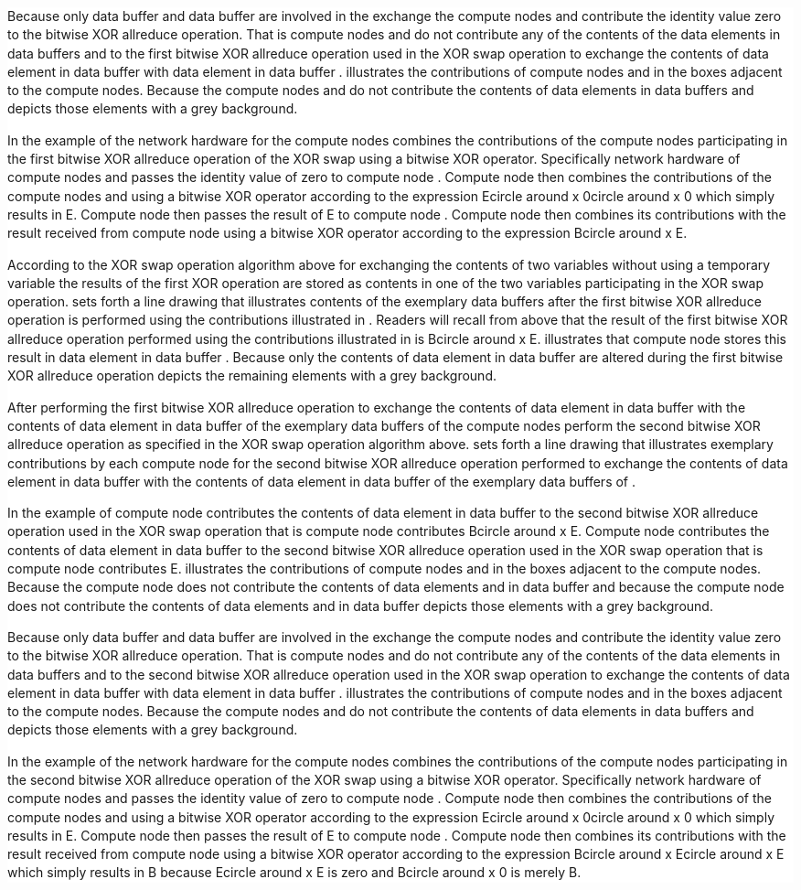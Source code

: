 Because only data buffer and data buffer are involved in the exchange the compute nodes and contribute the identity value zero to the bitwise XOR allreduce operation. That is compute nodes and do not contribute any of the contents of the data elements in data buffers and to the first bitwise XOR allreduce operation used in the XOR swap operation to exchange the contents of data element in data buffer with data element in data buffer . illustrates the contributions of compute nodes and in the boxes adjacent to the compute nodes. Because the compute nodes and do not contribute the contents of data elements in data buffers and depicts those elements with a grey background.

In the example of the network hardware for the compute nodes combines the contributions of the compute nodes participating in the first bitwise XOR allreduce operation of the XOR swap using a bitwise XOR operator. Specifically network hardware of compute nodes and passes the identity value of zero to compute node . Compute node then combines the contributions of the compute nodes and using a bitwise XOR operator according to the expression Ecircle around x 0circle around x 0 which simply results in E. Compute node then passes the result of E to compute node . Compute node then combines its contributions with the result received from compute node using a bitwise XOR operator according to the expression Bcircle around x E. 

According to the XOR swap operation algorithm above for exchanging the contents of two variables without using a temporary variable the results of the first XOR operation are stored as contents in one of the two variables participating in the XOR swap operation. sets forth a line drawing that illustrates contents of the exemplary data buffers after the first bitwise XOR allreduce operation is performed using the contributions illustrated in . Readers will recall from above that the result of the first bitwise XOR allreduce operation performed using the contributions illustrated in is Bcircle around x E. illustrates that compute node stores this result in data element in data buffer . Because only the contents of data element in data buffer are altered during the first bitwise XOR allreduce operation depicts the remaining elements with a grey background.

After performing the first bitwise XOR allreduce operation to exchange the contents of data element in data buffer with the contents of data element in data buffer of the exemplary data buffers of the compute nodes perform the second bitwise XOR allreduce operation as specified in the XOR swap operation algorithm above. sets forth a line drawing that illustrates exemplary contributions by each compute node for the second bitwise XOR allreduce operation performed to exchange the contents of data element in data buffer with the contents of data element in data buffer of the exemplary data buffers of .

In the example of compute node contributes the contents of data element in data buffer to the second bitwise XOR allreduce operation used in the XOR swap operation that is compute node contributes Bcircle around x E. Compute node contributes the contents of data element in data buffer to the second bitwise XOR allreduce operation used in the XOR swap operation that is compute node contributes E. illustrates the contributions of compute nodes and in the boxes adjacent to the compute nodes. Because the compute node does not contribute the contents of data elements and in data buffer and because the compute node does not contribute the contents of data elements and in data buffer depicts those elements with a grey background.

Because only data buffer and data buffer are involved in the exchange the compute nodes and contribute the identity value zero to the bitwise XOR allreduce operation. That is compute nodes and do not contribute any of the contents of the data elements in data buffers and to the second bitwise XOR allreduce operation used in the XOR swap operation to exchange the contents of data element in data buffer with data element in data buffer . illustrates the contributions of compute nodes and in the boxes adjacent to the compute nodes. Because the compute nodes and do not contribute the contents of data elements in data buffers and depicts those elements with a grey background.

In the example of the network hardware for the compute nodes combines the contributions of the compute nodes participating in the second bitwise XOR allreduce operation of the XOR swap using a bitwise XOR operator. Specifically network hardware of compute nodes and passes the identity value of zero to compute node . Compute node then combines the contributions of the compute nodes and using a bitwise XOR operator according to the expression Ecircle around x 0circle around x 0 which simply results in E. Compute node then passes the result of E to compute node . Compute node then combines its contributions with the result received from compute node using a bitwise XOR operator according to the expression Bcircle around x Ecircle around x E which simply results in B because Ecircle around x E is zero and Bcircle around x 0 is merely B. 
